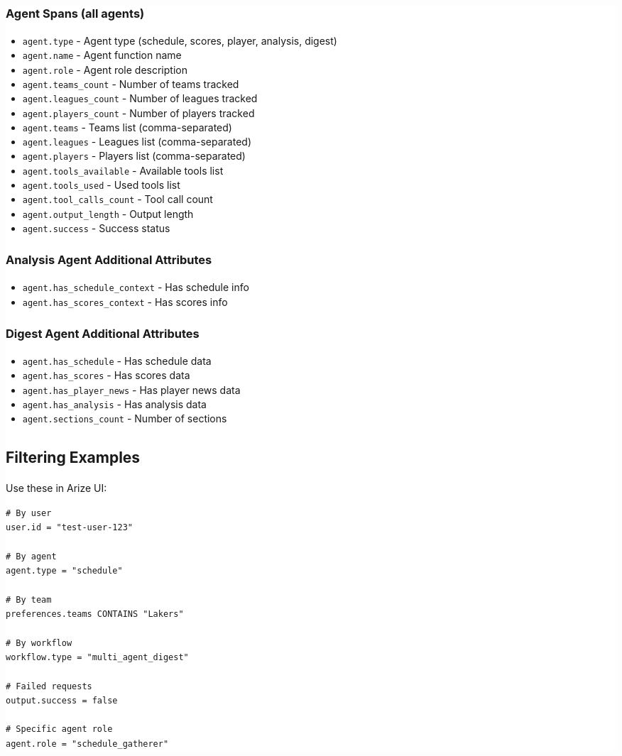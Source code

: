 
### Agent Spans (all agents)
- `agent.type` - Agent type (schedule, scores, player, analysis, digest)
- `agent.name` - Agent function name
- `agent.role` - Agent role description
- `agent.teams_count` - Number of teams tracked
- `agent.leagues_count` - Number of leagues tracked
- `agent.players_count` - Number of players tracked
- `agent.teams` - Teams list (comma-separated)
- `agent.leagues` - Leagues list (comma-separated)
- `agent.players` - Players list (comma-separated)
- `agent.tools_available` - Available tools list
- `agent.tools_used` - Used tools list
- `agent.tool_calls_count` - Tool call count
- `agent.output_length` - Output length
- `agent.success` - Success status

### Analysis Agent Additional Attributes
- `agent.has_schedule_context` - Has schedule info
- `agent.has_scores_context` - Has scores info

### Digest Agent Additional Attributes
- `agent.has_schedule` - Has schedule data
- `agent.has_scores` - Has scores data
- `agent.has_player_news` - Has player news data
- `agent.has_analysis` - Has analysis data
- `agent.sections_count` - Number of sections

## Filtering Examples

Use these in Arize UI:

```
# By user
user.id = "test-user-123"

# By agent
agent.type = "schedule"

# By team
preferences.teams CONTAINS "Lakers"

# By workflow
workflow.type = "multi_agent_digest"

# Failed requests
output.success = false

# Specific agent role
agent.role = "schedule_gatherer"
```
